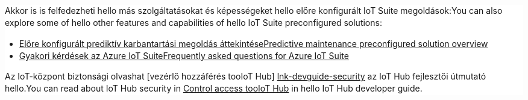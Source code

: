<span data-ttu-id="49228-180">Akkor is is felfedezheti hello más szolgáltatásokat és képességeket hello előre konfigurált IoT Suite megoldások:</span><span class="sxs-lookup"><span data-stu-id="49228-180">You can also explore some of hello other features and capabilities of hello IoT Suite preconfigured solutions:</span></span>

* <span data-ttu-id="49228-181">[Előre konfigurált prediktív karbantartási megoldás áttekintése][lnk-predictive-overview]</span><span class="sxs-lookup"><span data-stu-id="49228-181">[Predictive maintenance preconfigured solution overview][lnk-predictive-overview]</span></span>
* <span data-ttu-id="49228-182">[Gyakori kérdések az Azure IoT Suite][lnk-faq]</span><span class="sxs-lookup"><span data-stu-id="49228-182">[Frequently asked questions for Azure IoT Suite][lnk-faq]</span></span>

<span data-ttu-id="49228-183">Az IoT-központ biztonsági olvashat [vezérlő hozzáférés tooIoT Hub] [ lnk-devguide-security] az IoT Hub fejlesztői útmutató hello.</span><span class="sxs-lookup"><span data-stu-id="49228-183">You can read about IoT Hub security in [Control access tooIoT Hub][lnk-devguide-security] in hello IoT Hub developer guide.</span></span>

[lnk-predictive-overview]: iot-suite-predictive-overview.md
[lnk-faq]: iot-suite-faq.md

[lnk-security-architecture]: iot-security-architecture.md
[lnk-security-deployment]: iot-suite-security-deployment.md
[lnk-devguide-security]: ../iot-hub/iot-hub-devguide-security.md
